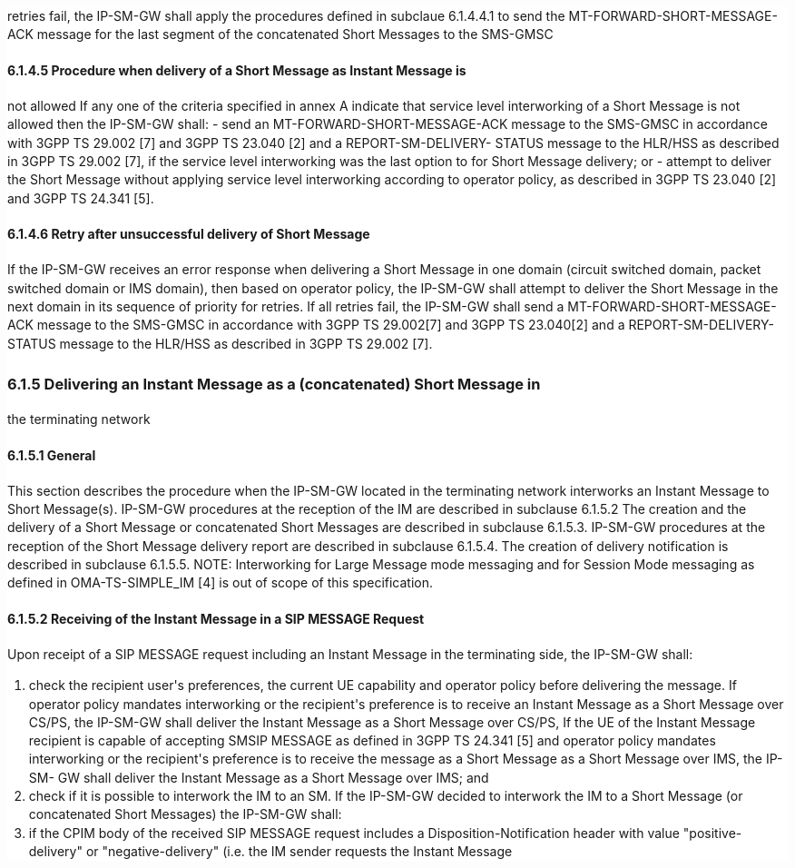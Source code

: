 retries fail, the IP-SM-GW shall apply the procedures defined in subclaue
6.1.4.4.1 to send the MT-FORWARD-SHORT-MESSAGE-ACK message for the last
segment of the concatenated Short Messages to the SMS-GMSC
#### 6.1.4.5 Procedure when delivery of a Short Message as Instant Message is
not allowed
If any one of the criteria specified in annex A indicate that service level
interworking of a Short Message is not allowed then the IP-SM-GW shall:
\- send an MT-FORWARD-SHORT-MESSAGE-ACK message to the SMS-GMSC in accordance
with 3GPP TS 29.002 [7] and 3GPP TS 23.040 [2] and a REPORT-SM-DELIVERY-
STATUS message to the HLR/HSS as described in 3GPP TS 29.002 [7], if the
service level interworking was the last option to for Short Message delivery;
or
\- attempt to deliver the Short Message without applying service level
interworking according to operator policy, as described in 3GPP TS 23.040 [2]
and 3GPP TS 24.341 [5].
#### 6.1.4.6 Retry after unsuccessful delivery of Short Message
If the IP-SM-GW receives an error response when delivering a Short Message in
one domain (circuit switched domain, packet switched domain or IMS domain),
then based on operator policy, the IP-SM-GW shall attempt to deliver the Short
Message in the next domain in its sequence of priority for retries.
If all retries fail, the IP-SM-GW shall send a MT-FORWARD-SHORT-MESSAGE-ACK
message to the SMS-GMSC in accordance with 3GPP TS 29.002[7] and 3GPP TS
23.040[2] and a REPORT-SM-DELIVERY- STATUS message to the HLR/HSS as described
in 3GPP TS 29.002 [7].
### 6.1.5 Delivering an Instant Message as a (concatenated) Short Message in
the terminating network
#### 6.1.5.1 General
This section describes the procedure when the IP-SM-GW located in the
terminating network interworks an Instant Message to Short Message(s).
IP-SM-GW procedures at the reception of the IM are described in subclause
6.1.5.2
The creation and the delivery of a Short Message or concatenated Short
Messages are described in subclause 6.1.5.3.
IP-SM-GW procedures at the reception of the Short Message delivery report are
described in subclause 6.1.5.4.
The creation of delivery notification is described in subclause 6.1.5.5.
NOTE: Interworking for Large Message mode messaging and for Session Mode
messaging as defined in OMA-TS-SIMPLE_IM [4] is out of scope of this
specification.
#### 6.1.5.2 Receiving of the Instant Message in a SIP MESSAGE Request
Upon receipt of a SIP MESSAGE request including an Instant Message in the
terminating side, the IP-SM-GW shall:
1) check the recipient user\'s preferences, the current UE capability and
operator policy before delivering the message. If operator policy mandates
interworking or the recipient's preference is to receive an Instant Message as
a Short Message over CS/PS, the IP-SM-GW shall deliver the Instant Message as
a Short Message over CS/PS, If the UE of the Instant Message recipient is
capable of accepting SMSIP MESSAGE as defined in 3GPP TS 24.341 [5] and
operator policy mandates interworking or the recipient's preference is to
receive the message as a Short Message as a Short Message over IMS, the IP-SM-
GW shall deliver the Instant Message as a Short Message over IMS; and
2) check if it is possible to interwork the IM to an SM.
If the IP-SM-GW decided to interwork the IM to a Short Message (or
concatenated Short Messages) the IP-SM-GW shall:
1) if the CPIM body of the received SIP MESSAGE request includes a
Disposition-Notification header with value \"positive-delivery\" or
\"negative-delivery\" (i.e. the IM sender requests the Instant Message